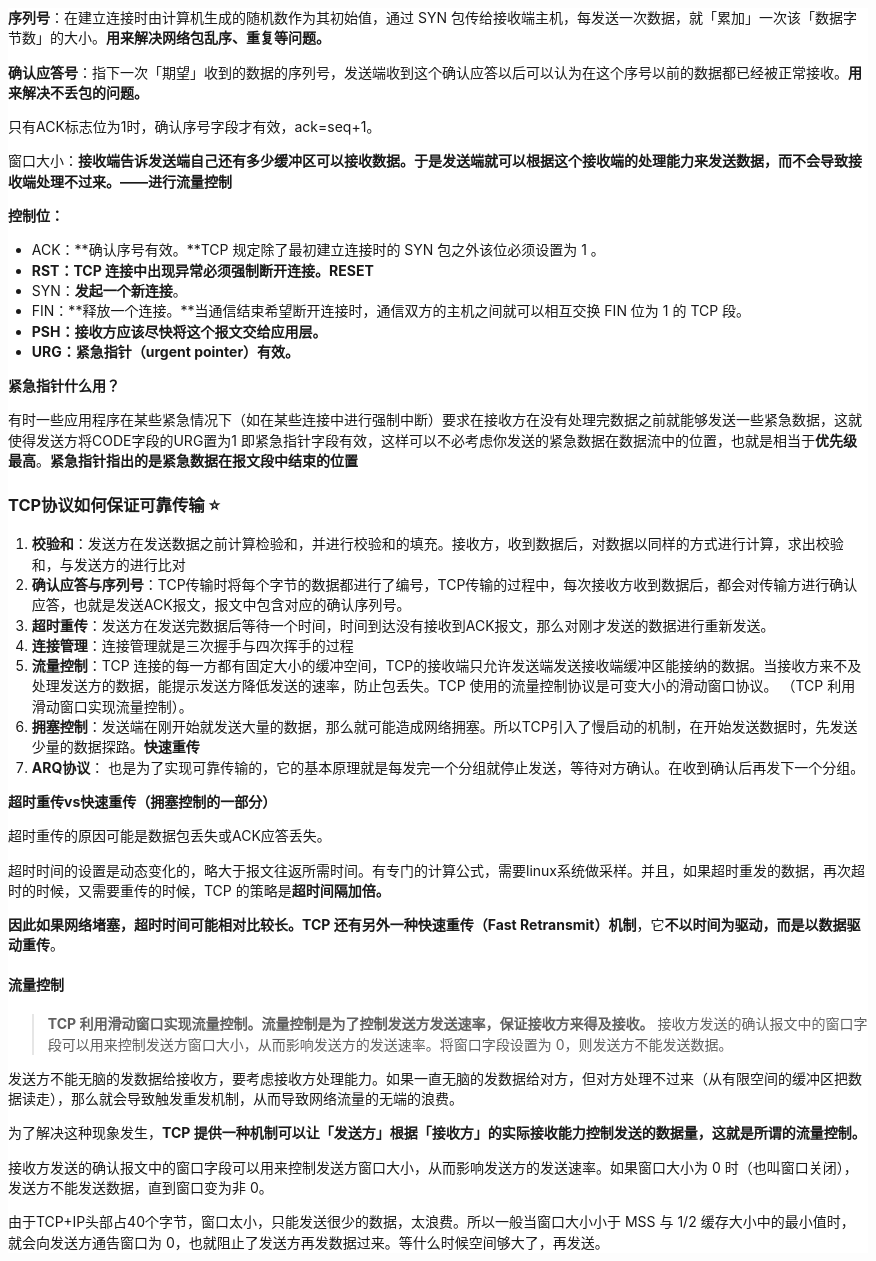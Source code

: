**序列号**：在建立连接时由计算机生成的随机数作为其初始值，通过 SYN 包传给接收端主机，每发送一次数据，就「累加」一次该「数据字节数」的大小。**用来解决网络包乱序、重复等问题。**

**确认应答号**：指下一次「期望」收到的数据的序列号，发送端收到这个确认应答以后可以认为在这个序号以前的数据都已经被正常接收。**用来解决不丢包的问题。**

只有ACK标志位为1时，确认序号字段才有效，ack=seq+1。

窗口大小：**接收端告诉发送端自己还有多少缓冲区可以接收数据。于是发送端就可以根据这个接收端的处理能力来发送数据，而不会导致接收端处理不过来。——进行流量控制**

**控制位：**

- ACK：**确认序号有效。**TCP 规定除了最初建立连接时的 SYN 包之外该位必须设置为 1 。
- **RST：TCP 连接中出现异常必须强制断开连接。RESET**
- SYN：**发起一个新连接**。
- FIN：**释放一个连接。**当通信结束希望断开连接时，通信双方的主机之间就可以相互交换 FIN 位为 1 的 TCP 段。
- **PSH：接收方应该尽快将这个报文交给应用层。**
- **URG：紧急指针（urgent pointer）有效。**



**紧急指针什么用？**

有时一些应用程序在某些紧急情况下（如在某些连接中进行强制中断）要求在接收方在没有处理完数据之前就能够发送一些紧急数据，这就使得发送方将CODE字段的URG置为1 即紧急指针字段有效，这样可以不必考虑你发送的紧急数据在数据流中的位置，也就是相当于**优先级最高**。**紧急指针指出的是紧急数据在报文段中结束的位置**



### TCP协议如何保证可靠传输 ⭐

1. **校验和**：发送方在发送数据之前计算检验和，并进行校验和的填充。接收方，收到数据后，对数据以同样的方式进行计算，求出校验和，与发送方的进行比对
2. **确认应答与序列号**：TCP传输时将每个字节的数据都进行了编号，TCP传输的过程中，每次接收方收到数据后，都会对传输方进行确认应答，也就是发送ACK报文，报文中包含对应的确认序列号。
3. **超时重传**：发送方在发送完数据后等待一个时间，时间到达没有接收到ACK报文，那么对刚才发送的数据进行重新发送。  
4. **连接管理**：连接管理就是三次握手与四次挥手的过程
5. **流量控制**：TCP 连接的每一方都有固定大小的缓冲空间，TCP的接收端只允许发送端发送接收端缓冲区能接纳的数据。当接收方来不及处理发送方的数据，能提示发送方降低发送的速率，防止包丢失。TCP 使用的流量控制协议是可变大小的滑动窗口协议。 （TCP 利用滑动窗口实现流量控制）。
6. **拥塞控制**：发送端在刚开始就发送大量的数据，那么就可能造成网络拥塞。所以TCP引入了慢启动的机制，在开始发送数据时，先发送少量的数据探路。**快速重传**
7. **ARQ协议**： 也是为了实现可靠传输的，它的基本原理就是每发完一个分组就停止发送，等待对方确认。在收到确认后再发下一个分组。



**超时重传vs快速重传（拥塞控制的一部分）**

超时重传的原因可能是数据包丢失或ACK应答丢失。

超时时间的设置是动态变化的，略大于报文往返所需时间。有专门的计算公式，需要linux系统做采样。并且，如果超时重发的数据，再次超时的时候，又需要重传的时候，TCP 的策略是**超时间隔加倍。**

**因此如果网络堵塞，超时时间可能相对比较长。**TCP 还有另外一种**快速重传（Fast Retransmit）机制**，它**不以时间为驱动，而是以数据驱动重传**。



#### 流量控制

> **TCP 利用滑动窗口实现流量控制。流量控制是为了控制发送方发送速率，保证接收方来得及接收。** 接收方发送的确认报文中的窗口字段可以用来控制发送方窗口大小，从而影响发送方的发送速率。将窗口字段设置为 0，则发送方不能发送数据。

发送方不能无脑的发数据给接收方，要考虑接收方处理能力。如果一直无脑的发数据给对方，但对方处理不过来（从有限空间的缓冲区把数据读走），那么就会导致触发重发机制，从而导致网络流量的无端的浪费。

为了解决这种现象发生，**TCP 提供一种机制可以让「发送方」根据「接收方」的实际接收能力控制发送的数据量，这就是所谓的流量控制。**

接收方发送的确认报文中的窗口字段可以用来控制发送方窗口大小，从而影响发送方的发送速率。如果窗口大小为 0 时（也叫窗口关闭），发送方不能发送数据，直到窗口变为非 0。

由于TCP+IP头部占40个字节，窗口太小，只能发送很少的数据，太浪费。所以一般当窗口大小小于 MSS 与 1/2 缓存大小中的最小值时，就会向发送方通告窗口为 0，也就阻止了发送方再发数据过来。等什么时候空间够大了，再发送。
